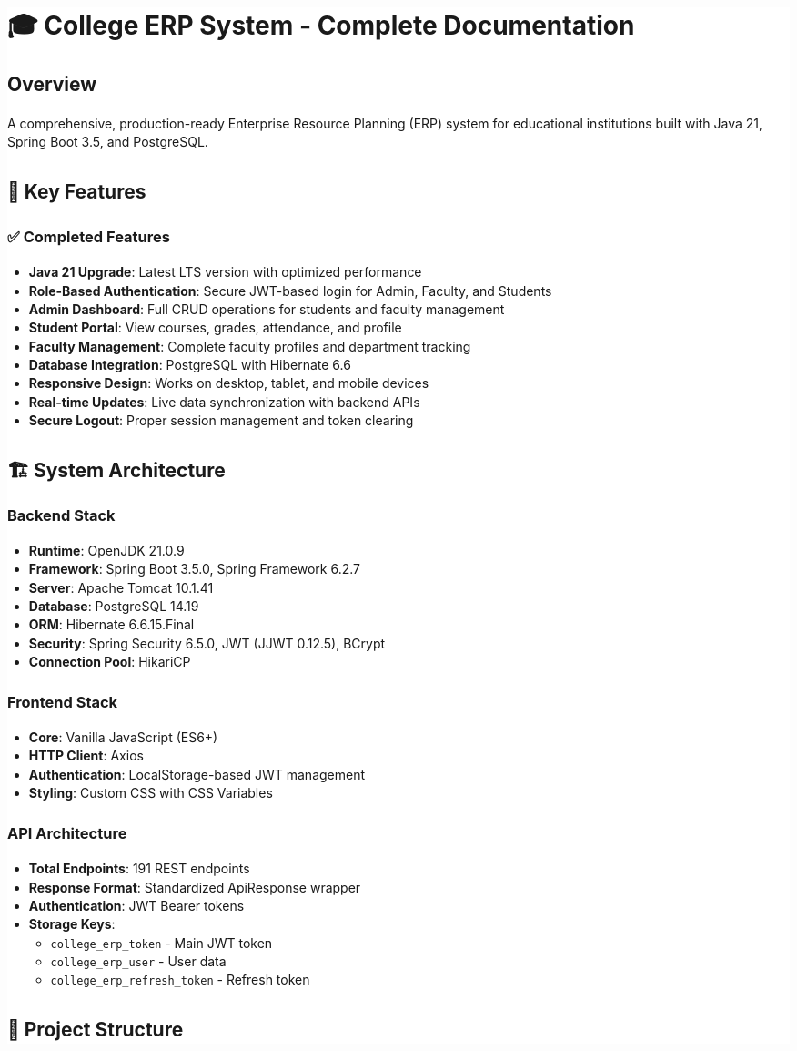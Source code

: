 # 🎓 College ERP System - Complete Documentation

## Overview
A comprehensive, production-ready Enterprise Resource Planning (ERP) system for educational institutions built with Java 21, Spring Boot 3.5, and PostgreSQL.

## 🌟 Key Features

### ✅ Completed Features
- **Java 21 Upgrade**: Latest LTS version with optimized performance
- **Role-Based Authentication**: Secure JWT-based login for Admin, Faculty, and Students
- **Admin Dashboard**: Full CRUD operations for students and faculty management
- **Student Portal**: View courses, grades, attendance, and profile
- **Faculty Management**: Complete faculty profiles and department tracking
- **Database Integration**: PostgreSQL with Hibernate 6.6
- **Responsive Design**: Works on desktop, tablet, and mobile devices
- **Real-time Updates**: Live data synchronization with backend APIs
- **Secure Logout**: Proper session management and token clearing

## 🏗️ System Architecture

### Backend Stack
- **Runtime**: OpenJDK 21.0.9
- **Framework**: Spring Boot 3.5.0, Spring Framework 6.2.7
- **Server**: Apache Tomcat 10.1.41
- **Database**: PostgreSQL 14.19
- **ORM**: Hibernate 6.6.15.Final
- **Security**: Spring Security 6.5.0, JWT (JJWT 0.12.5), BCrypt
- **Connection Pool**: HikariCP

### Frontend Stack
- **Core**: Vanilla JavaScript (ES6+)
- **HTTP Client**: Axios
- **Authentication**: LocalStorage-based JWT management
- **Styling**: Custom CSS with CSS Variables

### API Architecture
- **Total Endpoints**: 191 REST endpoints
- **Response Format**: Standardized ApiResponse wrapper
- **Authentication**: JWT Bearer tokens
- **Storage Keys**: 
  - `college_erp_token` - Main JWT token
  - `college_erp_user` - User data
  - `college_erp_refresh_token` - Refresh token

## 📁 Project Structure
